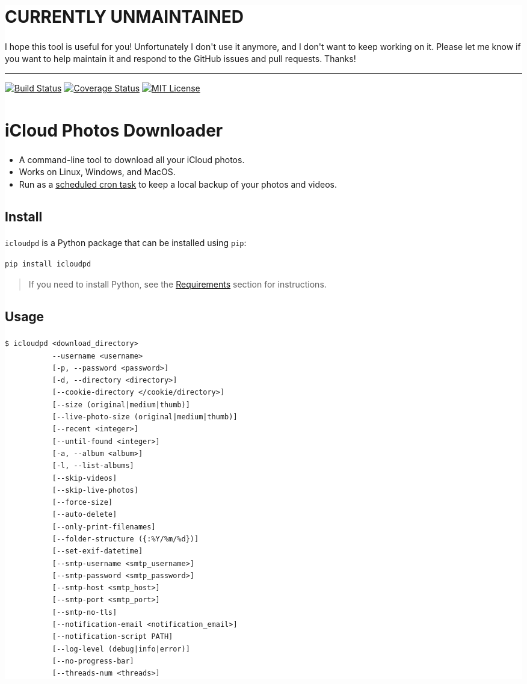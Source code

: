 # CURRENTLY UNMAINTAINED

I hope this tool is useful for you! Unfortunately I don't use it anymore, and I don't want to keep working on it. Please let me know if you want to help maintain it and respond to the GitHub issues and pull requests. Thanks!

---------

[![Build Status](https://travis-ci.org/ndbroadbent/icloud_photos_downloader.svg?branch=master)](https://travis-ci.org/ndbroadbent/icloud_photos_downloader)
[![Coverage Status](https://coveralls.io/repos/github/ndbroadbent/icloud_photos_downloader/badge.svg?branch=master)](https://coveralls.io/github/ndbroadbent/icloud_photos_downloader?branch=master)
[![MIT License](https://img.shields.io/badge/license-MIT-blue.svg)](LICENSE)

# iCloud Photos Downloader

- A command-line tool to download all your iCloud photos.
- Works on Linux, Windows, and MacOS.
- Run as a [scheduled cron task](#cron-task) to keep a local backup of your photos and videos.

## Install

`icloudpd` is a Python package that can be installed using `pip`:

```
pip install icloudpd
```

> If you need to install Python, see the [Requirements](#requirements) section for instructions.

## Usage

    $ icloudpd <download_directory>
               --username <username>
               [-p, --password <password>]
               [-d, --directory <directory>]
               [--cookie-directory </cookie/directory>]
               [--size (original|medium|thumb)]
               [--live-photo-size (original|medium|thumb)]
               [--recent <integer>]
               [--until-found <integer>]
               [-a, --album <album>]
               [-l, --list-albums]
               [--skip-videos]
               [--skip-live-photos]
               [--force-size]
               [--auto-delete]
               [--only-print-filenames]
               [--folder-structure ({:%Y/%m/%d})]
               [--set-exif-datetime]
               [--smtp-username <smtp_username>]
               [--smtp-password <smtp_password>]
               [--smtp-host <smtp_host>]
               [--smtp-port <smtp_port>]
               [--smtp-no-tls]
               [--notification-email <notification_email>]
               [--notification-script PATH]
               [--log-level (debug|info|error)]
               [--no-progress-bar]
               [--threads-num <threads>]
